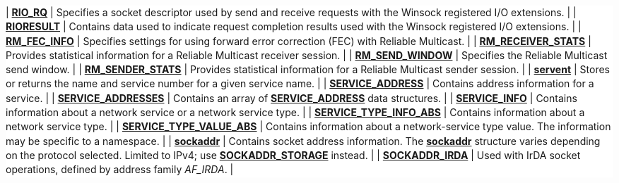 | [**RIO\_RQ**](riorqueue.md)                                                              | Specifies a socket descriptor used by send and receive requests with the Winsock registered I/O extensions.                                                                                                                                                                       |
| [**RIORESULT**](/windows/desktop/api/Mswsockdef/ns-mswsockdef-rioresult)                                                            | Contains data used to indicate request completion results used with the Winsock registered I/O extensions.                                                                                                                                                                        |
| [**RM\_FEC\_INFO**](/windows/desktop/api/Wsrm/ns-wsrm-rm_fec_info)                                                      | Specifies settings for using forward error correction (FEC) with Reliable Multicast.                                                                                                                                                                                              |
| [**RM\_RECEIVER\_STATS**](/windows/desktop/api/Wsrm/ns-wsrm-rm_receiver_stats)                                          | Provides statistical information for a Reliable Multicast receiver session.                                                                                                                                                                                                       |
| [**RM\_SEND\_WINDOW**](/windows/desktop/api/Wsrm/ns-wsrm-rm_send_window)                                                | Specifies the Reliable Multicast send window.                                                                                                                                                                                                                                     |
| [**RM\_SENDER\_STATS**](/windows/desktop/api/Wsrm/ns-wsrm-rm_sender_stats)                                              | Provides statistical information for a Reliable Multicast sender session.                                                                                                                                                                                                         |
| [**servent**](/windows/desktop/api/winsock/ns-winsock-servent)                                                              | Stores or returns the name and service number for a given service name.                                                                                                                                                                                                           |
| [**SERVICE\_ADDRESS**](/windows/desktop/api/Nspapi/ns-nspapi-service_address)                                             | Contains address information for a service.                                                                                                                                                                                                                                       |
| [**SERVICE\_ADDRESSES**](/windows/desktop/api/Nspapi/ns-nspapi-service_addresses)                                         | Contains an array of [**SERVICE\_ADDRESS**](/windows/desktop/api/Nspapi/ns-nspapi-service_address) data structures.                                                                                                                                                                                               |
| [**SERVICE\_INFO**](/windows/desktop/api/Nspapi/ns-nspapi-service_infoa)                                                   | Contains information about a network service or a network service type.                                                                                                                                                                                                           |
| [**SERVICE\_TYPE\_INFO\_ABS**](/windows/desktop/api/Nspapi/ns-nspapi-service_type_info_absa)                               | Contains information about a network service type.                                                                                                                                                                                                                                |
| [**SERVICE\_TYPE\_VALUE\_ABS**](/windows/desktop/api/Nspapi/ns-nspapi-service_type_value_absa)                             | Contains information about a network-service type value. The information may be specific to a namespace.                                                                                                                                                                          |
| [**sockaddr**](sockaddr-2.md)                                                            | Contains socket address information. The [**sockaddr**](sockaddr-2.md) structure varies depending on the protocol selected. Limited to IPv4; use [**SOCKADDR\_STORAGE**](https://msdn.microsoft.com/library/ms740504(v=VS.85).aspx) instead.                                                                        |
| [**SOCKADDR\_IRDA**](/windows/desktop/api/Af_irda/ns-af_irda-sockaddr_irda)                                                 | Used with IrDA socket operations, defined by address family *AF\_IRDA*.                                                                                                                                                                                                           |
